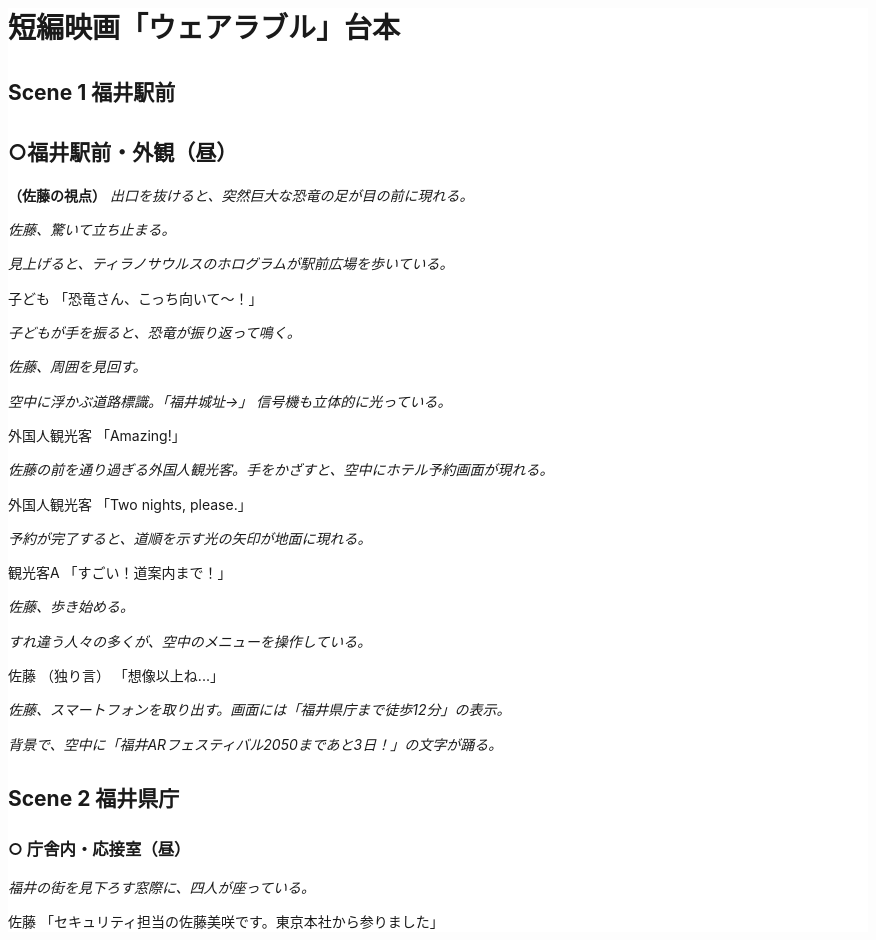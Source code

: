 # 短編映画「ウェアラブル」台本

## Scene 1 福井駅前

## ○福井駅前・外観（昼）
**（佐藤の視点）**
_出口を抜けると、突然巨大な恐竜の足が目の前に現れる。_

_佐藤、驚いて立ち止まる。_

_見上げると、ティラノサウルスのホログラムが駅前広場を歩いている。_

子ども
「恐竜さん、こっち向いて〜！」

_子どもが手を振ると、恐竜が振り返って鳴く。_

_佐藤、周囲を見回す。_

_空中に浮かぶ道路標識。「福井城址→」_
_信号機も立体的に光っている。_

外国人観光客
「Amazing!」

_佐藤の前を通り過ぎる外国人観光客。手をかざすと、空中にホテル予約画面が現れる。_

外国人観光客
「Two nights, please.」

_予約が完了すると、道順を示す光の矢印が地面に現れる。_

観光客A
「すごい！道案内まで！」

_佐藤、歩き始める。_

_すれ違う人々の多くが、空中のメニューを操作している。_

佐藤
（独り言）
「想像以上ね...」

_佐藤、スマートフォンを取り出す。画面には「福井県庁まで徒歩12分」の表示。_

_背景で、空中に「福井ARフェスティバル2050まであと3日！」の文字が踊る。_

## Scene 2 福井県庁
### ○ 庁舎内・応接室（昼）

_福井の街を見下ろす窓際に、四人が座っている。_

佐藤
「セキュリティ担当の佐藤美咲です。東京本社から参りました」

